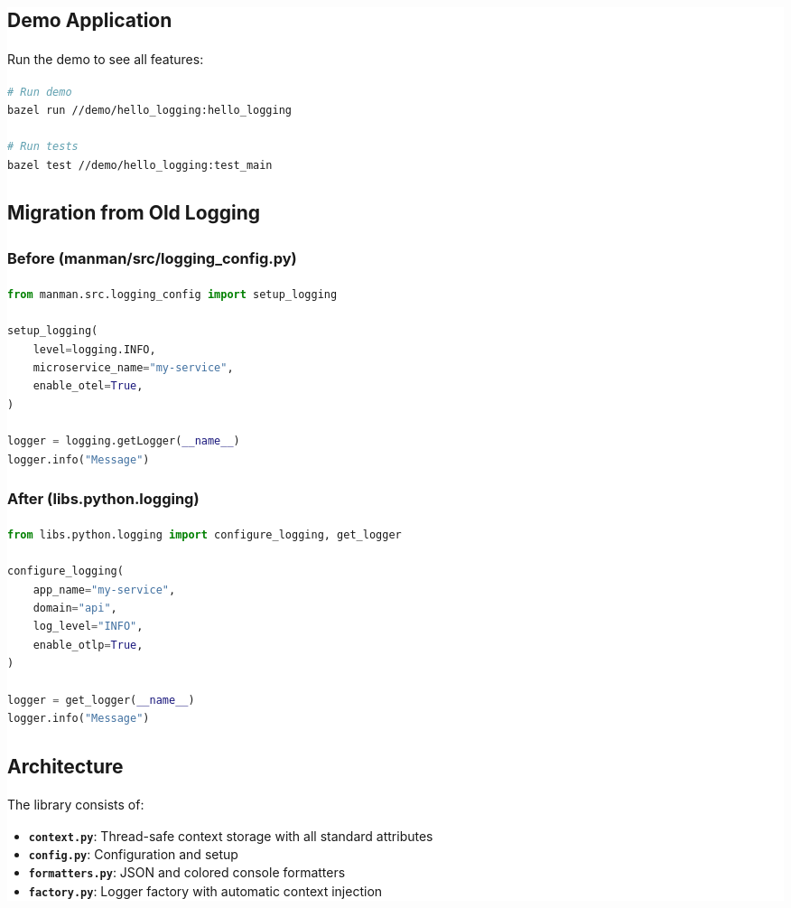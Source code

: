 ## Demo Application

Run the demo to see all features:

```bash
# Run demo
bazel run //demo/hello_logging:hello_logging

# Run tests
bazel test //demo/hello_logging:test_main
```

## Migration from Old Logging

### Before (manman/src/logging_config.py)

```python
from manman.src.logging_config import setup_logging

setup_logging(
    level=logging.INFO,
    microservice_name="my-service",
    enable_otel=True,
)

logger = logging.getLogger(__name__)
logger.info("Message")
```

### After (libs.python.logging)

```python
from libs.python.logging import configure_logging, get_logger

configure_logging(
    app_name="my-service",
    domain="api",
    log_level="INFO",
    enable_otlp=True,
)

logger = get_logger(__name__)
logger.info("Message")
```

## Architecture

The library consists of:

- **`context.py`**: Thread-safe context storage with all standard attributes
- **`config.py`**: Configuration and setup
- **`formatters.py`**: JSON and colored console formatters
- **`factory.py`**: Logger factory with automatic context injection
